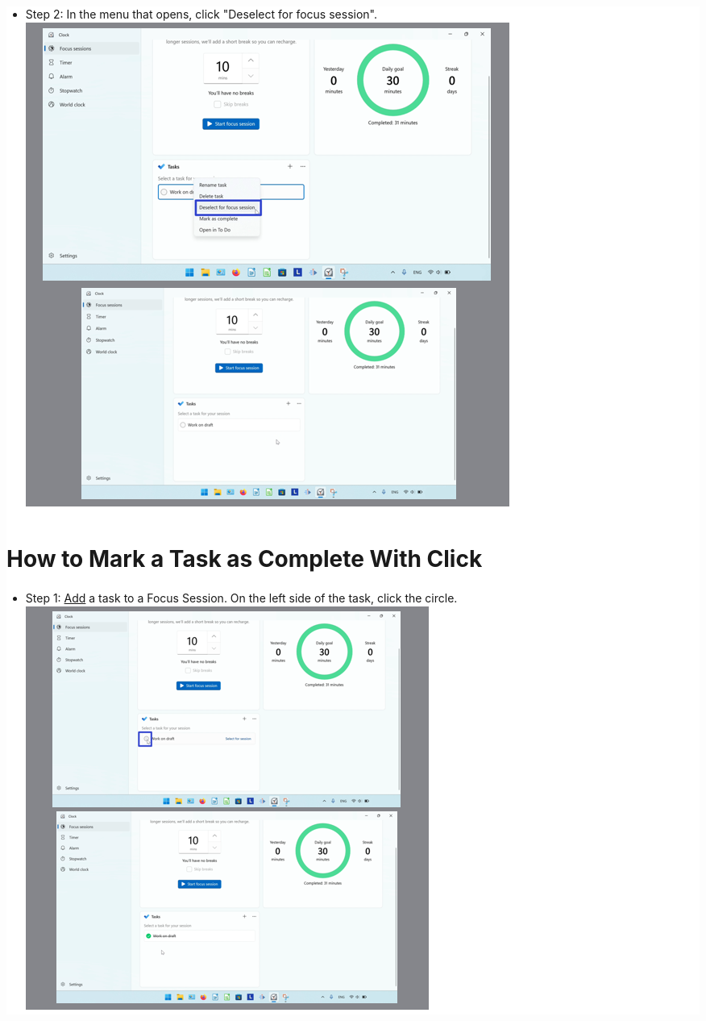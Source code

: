* Step 2: In the menu that opens, click "Deselect for focus session". <div class="stepimage">![Two screenshots where the cursor clicks the "Deselect for focus session" option in the menu, and the task is deselected.](blogrightclickdeselect.png "Click 'Deselect for focus session' ")</div> 

<h1 id="6">How to Mark a Task as Complete With Click</h1>

* Step 1: [Add](#1) a task to a Focus Session. On the left side of the task, click the circle. <div class="stepimage">![Two screenshots where the cursor clicks the circle on the left of the task, and a green check mark indicates the task is complete.](blogclickcircle.png "Click the circle")</div> 
